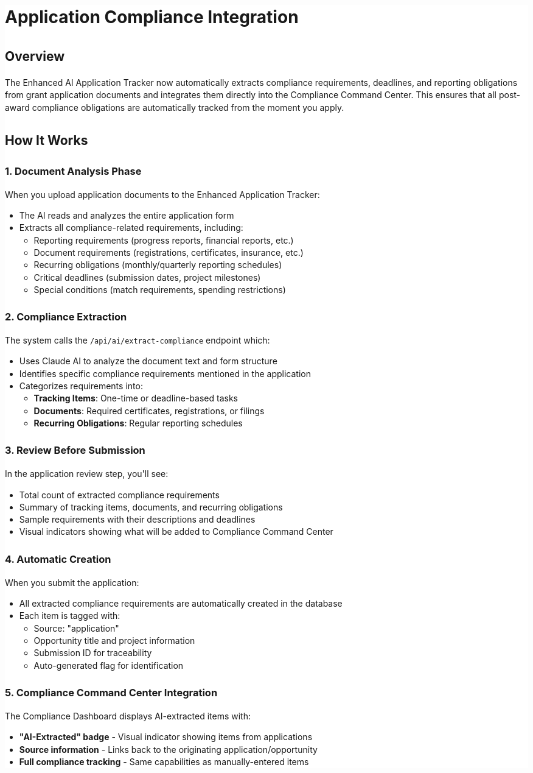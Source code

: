 # Application Compliance Integration

## Overview
The Enhanced AI Application Tracker now automatically extracts compliance requirements, deadlines, and reporting obligations from grant application documents and integrates them directly into the Compliance Command Center. This ensures that all post-award compliance obligations are automatically tracked from the moment you apply.

## How It Works

### 1. **Document Analysis Phase**
When you upload application documents to the Enhanced Application Tracker:
- The AI reads and analyzes the entire application form
- Extracts all compliance-related requirements, including:
  - Reporting requirements (progress reports, financial reports, etc.)
  - Document requirements (registrations, certificates, insurance, etc.)
  - Recurring obligations (monthly/quarterly reporting schedules)
  - Critical deadlines (submission dates, project milestones)
  - Special conditions (match requirements, spending restrictions)

### 2. **Compliance Extraction**
The system calls the `/api/ai/extract-compliance` endpoint which:
- Uses Claude AI to analyze the document text and form structure
- Identifies specific compliance requirements mentioned in the application
- Categorizes requirements into:
  - **Tracking Items**: One-time or deadline-based tasks
  - **Documents**: Required certificates, registrations, or filings
  - **Recurring Obligations**: Regular reporting schedules

### 3. **Review Before Submission**
In the application review step, you'll see:
- Total count of extracted compliance requirements
- Summary of tracking items, documents, and recurring obligations
- Sample requirements with their descriptions and deadlines
- Visual indicators showing what will be added to Compliance Command Center

### 4. **Automatic Creation**
When you submit the application:
- All extracted compliance requirements are automatically created in the database
- Each item is tagged with:
  - Source: "application"
  - Opportunity title and project information
  - Submission ID for traceability
  - Auto-generated flag for identification

### 5. **Compliance Command Center Integration**
The Compliance Dashboard displays AI-extracted items with:
- **"AI-Extracted" badge** - Visual indicator showing items from applications
- **Source information** - Links back to the originating application/opportunity
- **Full compliance tracking** - Same capabilities as manually-entered items
